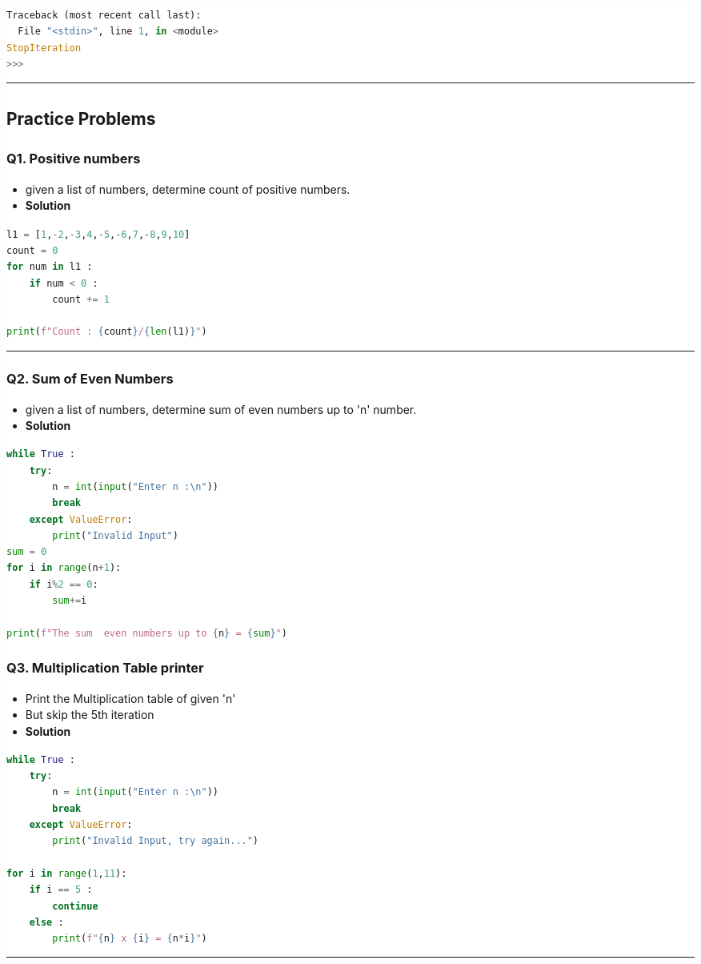 ```python 
Traceback (most recent call last):
  File "<stdin>", line 1, in <module>
StopIteration
>>>
```

---

## Practice Problems 

### Q1. Positive numbers 
- given a list of numbers, determine count of positive numbers.
- **Solution**
```python
l1 = [1,-2,-3,4,-5,-6,7,-8,9,10]
count = 0
for num in l1 : 
    if num < 0 : 
        count += 1

print(f"Count : {count}/{len(l1)}")
```

---

### Q2. Sum of Even Numbers 
- given a list of numbers, determine sum of even numbers up to 'n' number.
- **Solution**
```python
while True : 
    try: 
        n = int(input("Enter n :\n"))
        break
    except ValueError:
        print("Invalid Input")
sum = 0
for i in range(n+1):
    if i%2 == 0: 
        sum+=i

print(f"The sum  even numbers up to {n} = {sum}")
```

### Q3. Multiplication Table printer

- Print the Multiplication table of given 'n'
- But skip the 5th iteration
- **Solution**
```python
while True : 
    try: 
        n = int(input("Enter n :\n"))
        break
    except ValueError:
        print("Invalid Input, try again...")

for i in range(1,11):
    if i == 5 :
        continue
    else : 
        print(f"{n} x {i} = {n*i}")
```
---
